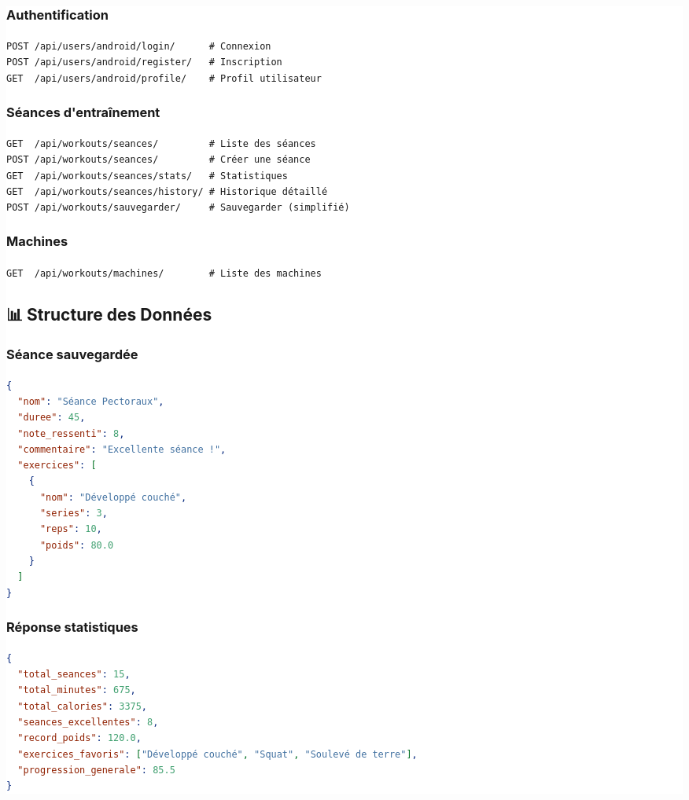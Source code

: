 ### **Authentification**
```
POST /api/users/android/login/      # Connexion
POST /api/users/android/register/   # Inscription
GET  /api/users/android/profile/    # Profil utilisateur
```

### **Séances d'entraînement**
```
GET  /api/workouts/seances/         # Liste des séances
POST /api/workouts/seances/         # Créer une séance
GET  /api/workouts/seances/stats/   # Statistiques
GET  /api/workouts/seances/history/ # Historique détaillé
POST /api/workouts/sauvegarder/     # Sauvegarder (simplifié)
```

### **Machines**
```
GET  /api/workouts/machines/        # Liste des machines
```

## **📊 Structure des Données**

### **Séance sauvegardée**
```json
{
  "nom": "Séance Pectoraux",
  "duree": 45,
  "note_ressenti": 8,
  "commentaire": "Excellente séance !",
  "exercices": [
    {
      "nom": "Développé couché",
      "series": 3,
      "reps": 10,
      "poids": 80.0
    }
  ]
}
```

### **Réponse statistiques**
```json
{
  "total_seances": 15,
  "total_minutes": 675,
  "total_calories": 3375,
  "seances_excellentes": 8,
  "record_poids": 120.0,
  "exercices_favoris": ["Développé couché", "Squat", "Soulevé de terre"],
  "progression_generale": 85.5
}
```
